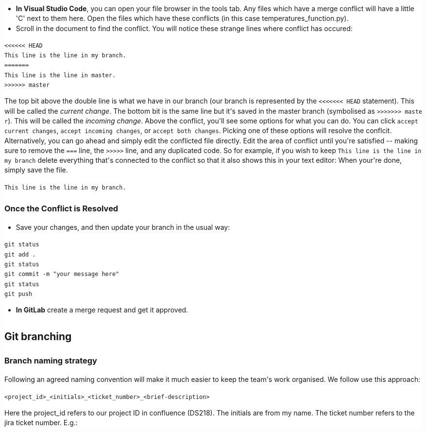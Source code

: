 - **In Visual Studio Code**, you can open your file browser in the tools tab. Any files which have a merge conflict will have a little 'C' next to them here. Open the files which have these conflicts (in this case temperatures_function.py).
- Scroll in the document to find the conflict. You will notice these strange lines where conflict has occured:

```
<<<<<< HEAD
This line is the line in my branch.
=======
This line is the line in master.
>>>>>> master
```

The top bit above the double line is what we have in our branch (our branch is represented by the `<<<<<<< HEAD` statement). This will be called the _current change_. The bottom bit is the same line but it's saved in the master branch (symbolised as `>>>>>>> master`). This will be called the _incoming change_. Above the conflict, you'll see some options for what you can do. You can click `accept current changes`, `accept incoming changes`, or `accept both changes`. Picking one of these options will resolve the conflcit. Alternatively, you can go ahead and simply edit the conflicted file directly. Edit the area of conflict until you're satisfied -- making sure to remove the `===` line, the `>>>>>` line, and any duplicated code.
So for example, if you wish to keep `This line is the line in my branch` delete everything that's connected to the conflict so that it also shows this in your text editor:
When your're done, simply save the file.

```
This line is the line in my branch.
```

### Once the Conflict is Resolved

- Save your changes, and then update your branch in the usual way:

```
git status
git add .
git status
git commit -m "your message here"
git status
git push
```

- **In GitLab** create a merge request and get it approved.

## Git branching

### Branch naming strategy

Following an agreed naming convention will make it much easier to keep the team's work organised. We follow use this approach:

    <project_id>_<initials>_<ticket_number>_<brief-description>

Here the project_id refers to our project ID in confluence (DS218). The initials are from my name. The ticket number refers to the jira ticket number.
E.g.:

